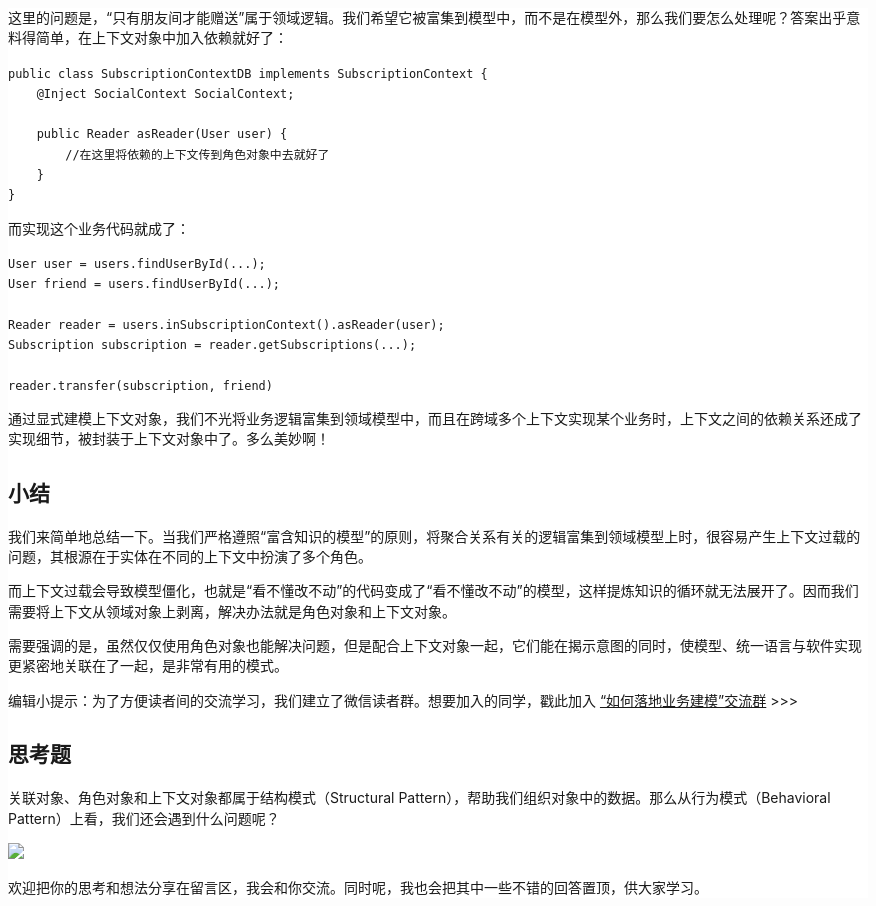 这里的问题是，“只有朋友间才能赠送”属于领域逻辑。我们希望它被富集到模型中，而不是在模型外，那么我们要怎么处理呢？答案出乎意料得简单，在上下文对象中加入依赖就好了：

```
public class SubscriptionContextDB implements SubscriptionContext {
    @Inject SocialContext SocialContext;

    public Reader asReader(User user) {
        //在这里将依赖的上下文传到角色对象中去就好了
    }
}

```

而实现这个业务代码就成了：

```
User user = users.findUserById(...);
User friend = users.findUserById(...);

Reader reader = users.inSubscriptionContext().asReader(user);
Subscription subscription = reader.getSubscriptions(...);

reader.transfer(subscription, friend)

```

通过显式建模上下文对象，我们不光将业务逻辑富集到领域模型中，而且在跨域多个上下文实现某个业务时，上下文之间的依赖关系还成了实现细节，被封装于上下文对象中了。多么美妙啊！

## 小结

我们来简单地总结一下。当我们严格遵照“富含知识的模型”的原则，将聚合关系有关的逻辑富集到领域模型上时，很容易产生上下文过载的问题，其根源在于实体在不同的上下文中扮演了多个角色。

而上下文过载会导致模型僵化，也就是“看不懂改不动”的代码变成了“看不懂改不动”的模型，这样提炼知识的循环就无法展开了。因而我们需要将上下文从领域对象上剥离，解决办法就是角色对象和上下文对象。

需要强调的是，虽然仅仅使用角色对象也能解决问题，但是配合上下文对象一起，它们能在揭示意图的同时，使模型、统一语言与软件实现更紧密地关联在了一起，是非常有用的模式。

编辑小提示：为了方便读者间的交流学习，我们建立了微信读者群。想要加入的同学，戳此加入 [“如何落地业务建模”交流群](https://jinshuju.net/f/wjtvTP) >>>

## 思考题

关联对象、角色对象和上下文对象都属于结构模式（Structural Pattern），帮助我们组织对象中的数据。那么从行为模式（Behavioral Pattern）上看，我们还会遇到什么问题呢？

![](https://static001.geekbang.org/resource/image/36/6b/362c6b151977aa6e278252e5eb03c26b.jpg?wh=1500x1798)

欢迎把你的思考和想法分享在留言区，我会和你交流。同时呢，我也会把其中一些不错的回答置顶，供大家学习。